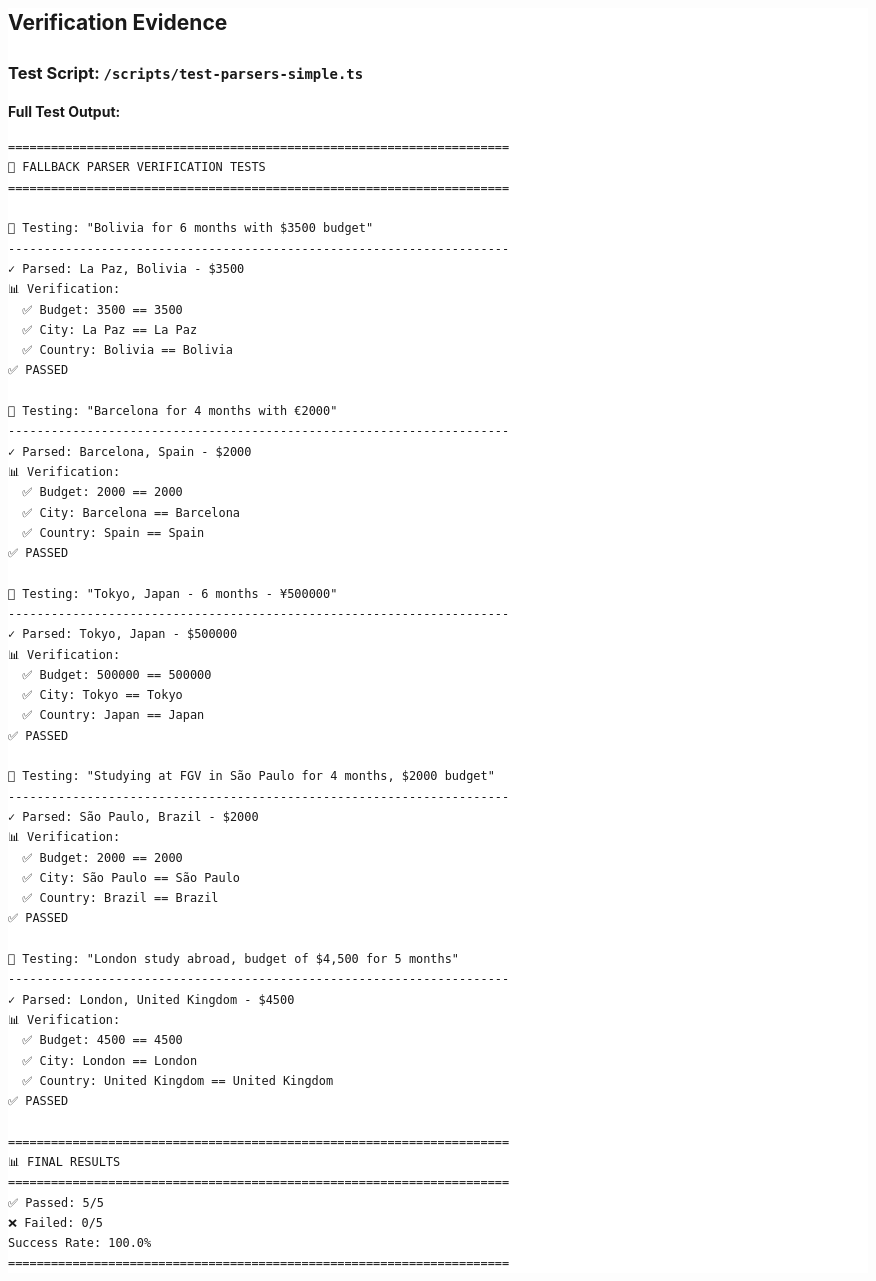 
## Verification Evidence

### Test Script: `/scripts/test-parsers-simple.ts`

**Full Test Output:**

```
======================================================================
🧪 FALLBACK PARSER VERIFICATION TESTS
======================================================================

📝 Testing: "Bolivia for 6 months with $3500 budget"
----------------------------------------------------------------------
✓ Parsed: La Paz, Bolivia - $3500
📊 Verification:
  ✅ Budget: 3500 == 3500
  ✅ City: La Paz == La Paz
  ✅ Country: Bolivia == Bolivia
✅ PASSED

📝 Testing: "Barcelona for 4 months with €2000"
----------------------------------------------------------------------
✓ Parsed: Barcelona, Spain - $2000
📊 Verification:
  ✅ Budget: 2000 == 2000
  ✅ City: Barcelona == Barcelona
  ✅ Country: Spain == Spain
✅ PASSED

📝 Testing: "Tokyo, Japan - 6 months - ¥500000"
----------------------------------------------------------------------
✓ Parsed: Tokyo, Japan - $500000
📊 Verification:
  ✅ Budget: 500000 == 500000
  ✅ City: Tokyo == Tokyo
  ✅ Country: Japan == Japan
✅ PASSED

📝 Testing: "Studying at FGV in São Paulo for 4 months, $2000 budget"
----------------------------------------------------------------------
✓ Parsed: São Paulo, Brazil - $2000
📊 Verification:
  ✅ Budget: 2000 == 2000
  ✅ City: São Paulo == São Paulo
  ✅ Country: Brazil == Brazil
✅ PASSED

📝 Testing: "London study abroad, budget of $4,500 for 5 months"
----------------------------------------------------------------------
✓ Parsed: London, United Kingdom - $4500
📊 Verification:
  ✅ Budget: 4500 == 4500
  ✅ City: London == London
  ✅ Country: United Kingdom == United Kingdom
✅ PASSED

======================================================================
📊 FINAL RESULTS
======================================================================
✅ Passed: 5/5
❌ Failed: 0/5
Success Rate: 100.0%
======================================================================
```